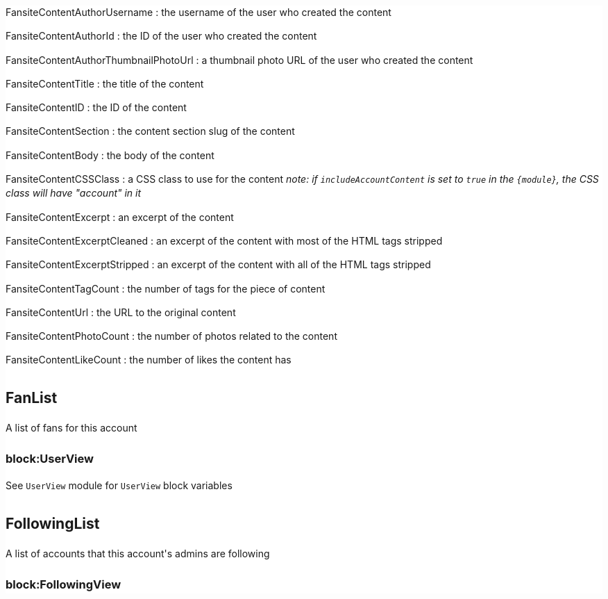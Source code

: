 FansiteContentAuthorUsername
:	the username of the user who created the content

FansiteContentAuthorId
:	the ID of the user who created the content

FansiteContentAuthorThumbnailPhotoUrl
:	a thumbnail photo URL of the user who created the content

FansiteContentTitle
:	the title of the content

FansiteContentID
:	the ID of the content

FansiteContentSection
:	the content section slug of the content

FansiteContentBody
:	the body of the content

FansiteContentCSSClass
:	a CSS class to use for the content *note: if `includeAccountContent` is set to `true` in the `{module}`, the CSS class will have "account" in it*

FansiteContentExcerpt
:	an excerpt of the content

FansiteContentExcerptCleaned
:	an excerpt of the content with most of the HTML tags stripped

FansiteContentExcerptStripped
:	an excerpt of the content with all of the HTML tags stripped

FansiteContentTagCount
:	the number of tags for the piece of content

FansiteContentUrl
:	the URL to the original content

FansiteContentPhotoCount
:	the number of photos related to the content

FansiteContentLikeCount
:	the number of likes the content has

## FanList
A list of fans for this account

### block:UserView
See `UserView` module for `UserView` block variables

## FollowingList
A list of accounts that this account's admins are following

### block:FollowingView
